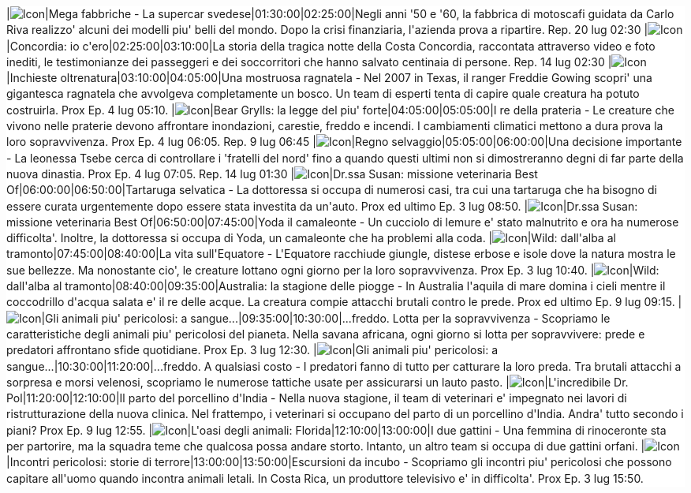 |![Icon](https://guidatv.sky.it/uuid/07580c7f-c444-437b-94b2-5fe147809c44/cover?md5ChecksumParam=54396fd86d5bd2f2f94142a39dc6626e)|Mega fabbriche - La supercar svedese|01:30:00|02:25:00|Negli anni &#039;50 e &#039;60, la fabbrica di motoscafi guidata da Carlo Riva realizzo&#039; alcuni dei modelli piu&#039; belli del mondo. Dopo la crisi finanziaria, l&#039;azienda prova a ripartire. Rep. 20 lug 02:30
|![Icon](https://guidatv.sky.it/uuid/738451ce-6570-43bd-962c-15e5a4d97607/cover?md5ChecksumParam=9d2fcdcc5c9671971363e3d1e96fe6be)|Concordia: io c&#039;ero|02:25:00|03:10:00|La storia della tragica notte della Costa Concordia, raccontata attraverso video e foto inediti, le testimonianze dei passeggeri e dei soccorritori che hanno salvato centinaia di persone. Rep. 14 lug 02:30
|![Icon](https://guidatv.sky.it/uuid/1c8bf13b-1909-4d14-8906-8b47b7ea66c6/cover?md5ChecksumParam=22824c0928ece15123598a268d12e6f7)|Inchieste oltrenatura|03:10:00|04:05:00|Una mostruosa ragnatela - Nel 2007 in Texas, il ranger Freddie Gowing scopri&#039; una gigantesca ragnatela che avvolgeva completamente un bosco. Un team di esperti tenta di capire quale creatura ha potuto costruirla. Prox Ep. 4 lug 05:10.
|![Icon](https://guidatv.sky.it/uuid/1f45dd6e-34cf-4fed-861c-c557abf480f1/cover?md5ChecksumParam=61bb0b6ac8f6907637bcdf4487e658b6)|Bear Grylls: la legge del piu&#039; forte|04:05:00|05:05:00|I re della prateria - Le creature che vivono nelle praterie devono affrontare inondazioni, carestie, freddo e incendi. I cambiamenti climatici mettono a dura prova la loro sopravvivenza. Prox Ep. 4 lug 06:05. Rep. 9 lug 06:45
|![Icon](https://guidatv.sky.it/uuid/5c80e513-707f-45a4-80ab-dbc61c18f402/cover?md5ChecksumParam=c723e65821294a7f3512ed6f30babc75)|Regno selvaggio|05:05:00|06:00:00|Una decisione importante - La leonessa Tsebe cerca di controllare i &#039;fratelli del nord&#039; fino a quando questi ultimi non si dimostreranno degni di far parte della nuova dinastia. Prox Ep. 4 lug 07:05. Rep. 14 lug 01:30
|![Icon](https://guidatv.sky.it/uuid/1bbf4e43-e671-45f8-9738-8462e5946f11/cover?md5ChecksumParam=dacd487f9171f1b2f908e9b5056fe250)|Dr.ssa Susan: missione veterinaria Best Of|06:00:00|06:50:00|Tartaruga selvatica - La dottoressa si occupa di numerosi casi, tra cui una tartaruga che ha bisogno di essere curata urgentemente dopo essere stata investita da un&#039;auto. Prox ed ultimo Ep. 3 lug 08:50.
|![Icon](https://guidatv.sky.it/uuid/1bbf4e43-e671-45f8-9738-8462e5946f11/cover?md5ChecksumParam=dacd487f9171f1b2f908e9b5056fe250)|Dr.ssa Susan: missione veterinaria Best Of|06:50:00|07:45:00|Yoda il camaleonte - Un cucciolo di lemure e&#039; stato malnutrito e ora ha numerose difficolta&#039;. Inoltre, la dottoressa si occupa di Yoda, un camaleonte che ha problemi alla coda.
|![Icon](https://guidatv.sky.it/uuid/12035c6a-7c05-4e2b-89b4-292ea4ce00de/cover?md5ChecksumParam=e8fa47605c8b099831b7c724f96323a0)|Wild: dall&#039;alba al tramonto|07:45:00|08:40:00|La vita sull&#039;Equatore - L&#039;Equatore racchiude giungle, distese erbose e isole dove la natura mostra le sue bellezze. Ma nonostante cio&#039;, le creature lottano ogni giorno per la loro sopravvivenza. Prox Ep. 3 lug 10:40.
|![Icon](https://guidatv.sky.it/uuid/12035c6a-7c05-4e2b-89b4-292ea4ce00de/cover?md5ChecksumParam=e8fa47605c8b099831b7c724f96323a0)|Wild: dall&#039;alba al tramonto|08:40:00|09:35:00|Australia: la stagione delle piogge - In Australia l&#039;aquila di mare domina i cieli mentre il coccodrillo d&#039;acqua salata e&#039; il re delle acque. La creatura compie attacchi brutali contro le prede. Prox ed ultimo Ep. 9 lug 09:15.
|![Icon](https://guidatv.sky.it/uuid/17e493c3-a2b4-496f-8eb6-f792b8c37158/cover?md5ChecksumParam=346f58f3f33c731d9c89d83483033c9e)|Gli animali piu&#039; pericolosi: a sangue...|09:35:00|10:30:00|...freddo. Lotta per la sopravvivenza - Scopriamo le caratteristiche degli animali piu&#039; pericolosi del pianeta. Nella savana africana, ogni giorno si lotta per sopravvivere: prede e predatori affrontano sfide quotidiane. Prox Ep. 3 lug 12:30.
|![Icon](https://guidatv.sky.it/uuid/17e493c3-a2b4-496f-8eb6-f792b8c37158/cover?md5ChecksumParam=346f58f3f33c731d9c89d83483033c9e)|Gli animali piu&#039; pericolosi: a sangue...|10:30:00|11:20:00|...freddo. A qualsiasi costo - I predatori fanno di tutto per catturare la loro preda. Tra brutali attacchi a sorpresa e morsi velenosi, scopriamo le numerose tattiche usate per assicurarsi un lauto pasto.
|![Icon](https://guidatv.sky.it/uuid/042eeaf5-12c8-4c7f-ac68-d727f665b7d7/cover?md5ChecksumParam=102f006824cb76f43017d38c8bf6018f)|L&#039;incredibile Dr. Pol|11:20:00|12:10:00|Il parto del porcellino d&#039;India - Nella nuova stagione, il team di veterinari e&#039; impegnato nei lavori di ristrutturazione della nuova clinica. Nel frattempo, i veterinari si occupano del parto di un porcellino d&#039;India. Andra&#039; tutto secondo i piani? Prox Ep. 9 lug 12:55.
|![Icon](https://guidatv.sky.it/uuid/0152348f-0351-4837-8018-0fdf6e4b637c/cover?md5ChecksumParam=fe3bf2cb181cd824b66644b68d359126)|L&#039;oasi degli animali: Florida|12:10:00|13:00:00|I due gattini - Una femmina di rinoceronte sta per partorire, ma la squadra teme che qualcosa possa andare storto. Intanto, un altro team si occupa di due gattini orfani.
|![Icon](https://guidatv.sky.it/uuid/0b74515d-4328-42ea-8025-e33e181a9e1a/cover?md5ChecksumParam=6ea7d678eec5c8971795dc21c7f3f7eb)|Incontri pericolosi: storie di terrore|13:00:00|13:50:00|Escursioni da incubo - Scopriamo gli incontri piu&#039; pericolosi che possono capitare all&#039;uomo quando incontra animali letali. In Costa Rica, un produttore televisivo e&#039; in difficolta&#039;. Prox Ep. 3 lug 15:50.